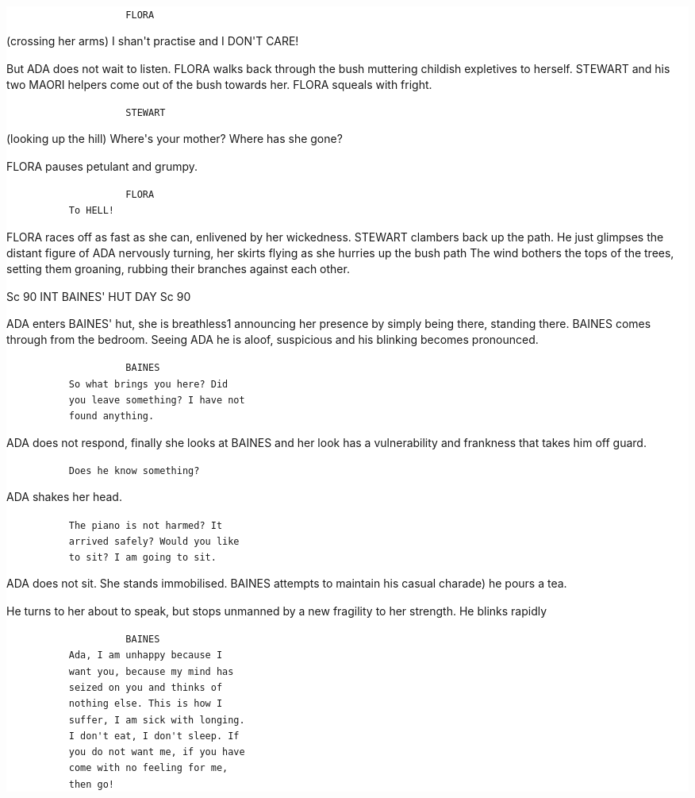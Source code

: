                          FLORA
(crossing her arms) I shan't 
practise and I DON'T CARE!

But ADA does not wait to listen. FLORA walks back through the bush 
muttering childish expletives to herself. STEWART and his two MAORI 
helpers come out of the bush towards her. FLORA squeals with fright.

                         STEWART
(looking up the hill) Where's 
your mother? Where has she 
gone?

FLORA pauses petulant and grumpy.

                         FLORA
               To HELL!

FLORA races off as fast as she can, enlivened by her wickedness. 
STEWART clambers back up the path. He just glimpses the distant figure 
of ADA nervously turning, her skirts flying as she hurries up the bush 
path The wind bothers the tops of the trees, setting them groaning, 
rubbing their branches against each other.

Sc 90     INT     BAINES' HUT          DAY     Sc 90

ADA enters BAINES' hut, she is breathless1 announcing her presence by 
simply being there, standing there. BAINES comes through from the 
bedroom. Seeing ADA he is aloof, suspicious and his blinking becomes 
pronounced.

                         BAINES
               So what brings you here? Did 
               you leave something? I have not 
               found anything.

ADA does not respond, finally she looks at BAINES and her look has a 
vulnerability and frankness that takes him off guard.

               Does he know something?

ADA shakes her head.

               The piano is not harmed? It 
               arrived safely? Would you like 
               to sit? I am going to sit.

ADA does not sit. She stands immobilised.  BAINES attempts to maintain 
his casual charade) he pours a tea.

He turns to her about to speak, but stops unmanned by a new fragility 
to her strength. He blinks rapidly

                         BAINES
               Ada, I am unhappy because I 
               want you, because my mind has 
               seized on you and thinks of 
               nothing else. This is how I 
               suffer, I am sick with longing. 
               I don't eat, I don't sleep. If 
               you do not want me, if you have 
               come with no feeling for me, 
               then go!

